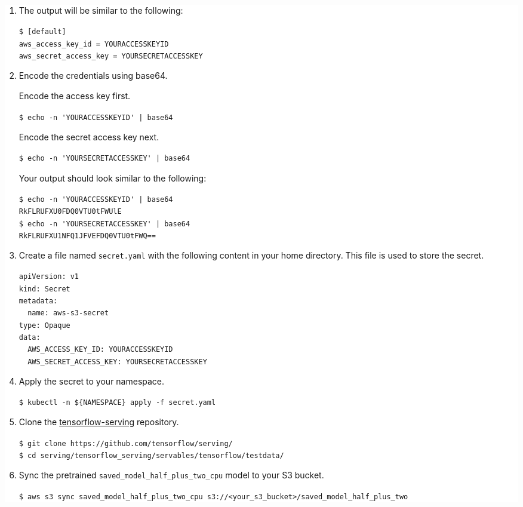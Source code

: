 1. The output will be similar to the following:

   ```
   $ [default]
   aws_access_key_id = YOURACCESSKEYID
   aws_secret_access_key = YOURSECRETACCESSKEY
   ```

1. Encode the credentials using base64\. 

   Encode the access key first\.

   ```
   $ echo -n 'YOURACCESSKEYID' | base64
   ```

   Encode the secret access key next\.

   ```
   $ echo -n 'YOURSECRETACCESSKEY' | base64
   ```

   Your output should look similar to the following:

   ```
   $ echo -n 'YOURACCESSKEYID' | base64
   RkFLRUFXU0FDQ0VTU0tFWUlE
   $ echo -n 'YOURSECRETACCESSKEY' | base64
   RkFLRUFXU1NFQ1JFVEFDQ0VTU0tFWQ==
   ```

1. Create a file named `secret.yaml` with the following content in your home directory\. This file is used to store the secret\.

   ```
   apiVersion: v1
   kind: Secret
   metadata:
     name: aws-s3-secret
   type: Opaque
   data:
     AWS_ACCESS_KEY_ID: YOURACCESSKEYID
     AWS_SECRET_ACCESS_KEY: YOURSECRETACCESSKEY
   ```

1. Apply the secret to your namespace\.

   ```
   $ kubectl -n ${NAMESPACE} apply -f secret.yaml
   ```

1. Clone the [tensorflow\-serving](https://github.com/tensorflow/serving/) repository\.

   ```
   $ git clone https://github.com/tensorflow/serving/
   $ cd serving/tensorflow_serving/servables/tensorflow/testdata/
   ```

1. Sync the pretrained `saved_model_half_plus_two_cpu` model to your S3 bucket\.

   ```
   $ aws s3 sync saved_model_half_plus_two_cpu s3://<your_s3_bucket>/saved_model_half_plus_two
   ```
